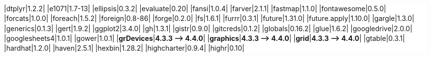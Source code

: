 |dtplyr|1.2.2|
|e1071|1.7-13|
|ellipsis|0.3.2|
|evaluate|0.20|
|fansi|1.0.4|
|farver|2.1.1|
|fastmap|1.1.0|
|fontawesome|0.5.0|
|forcats|1.0.0|
|foreach|1.5.2|
|foreign|0.8-86|
|forge|0.2.0|
|fs|1.6.1|
|furrr|0.3.1|
|future|1.31.0|
|future.apply|1.10.0|
|gargle|1.3.0|
|generics|0.1.3|
|gert|1.9.2|
|ggplot2|3.4.0|
|gh|1.3.1|
|gistr|0.9.0|
|gitcreds|0.1.2|
|globals|0.16.2|
|glue|1.6.2|
|googledrive|2.0.0|
|googlesheets4|1.0.1|
|gower|1.0.1|
|**grDevices**|**4.3.3 --> 4.4.0**|
|**graphics**|**4.3.3 --> 4.4.0**|
|**grid**|**4.3.3 --> 4.4.0**|
|gtable|0.3.1|
|hardhat|1.2.0|
|haven|2.5.1|
|hexbin|1.28.2|
|highcharter|0.9.4|
|highr|0.10|